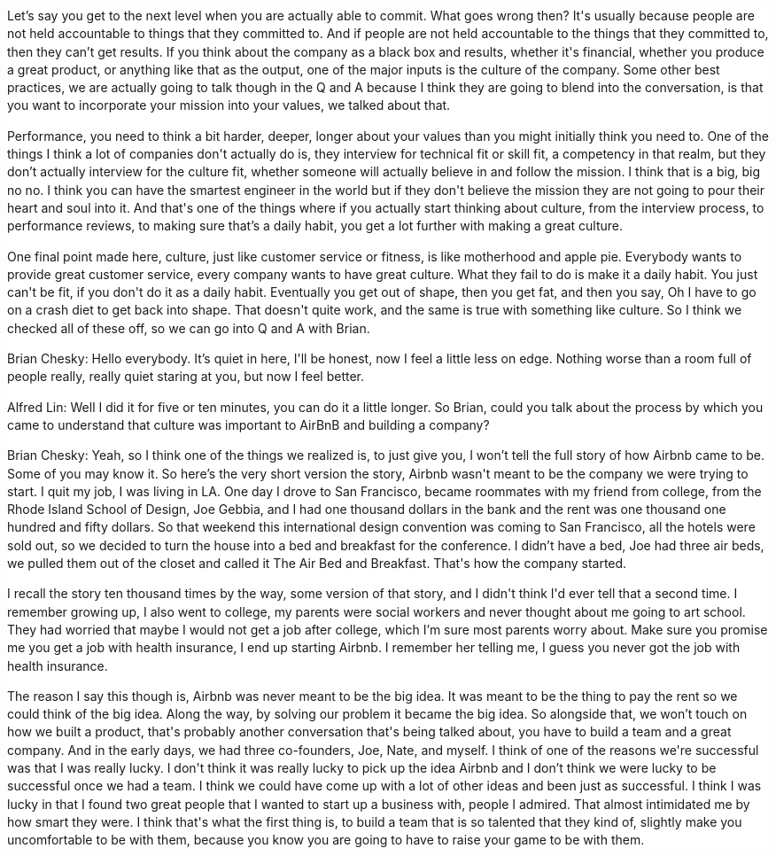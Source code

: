 Let’s say you get to the next level when you are actually able to commit. What goes wrong then? It's usually because people are not held accountable to things that they committed to. And if people are not held accountable to the things that they committed to, then they can’t get results. If you think about the company as a black box and results, whether it's financial, whether you produce a great product, or anything like that as the output, one of the major inputs is the culture of the company. Some other best practices, we are actually going to talk though in the Q and A because I think they are going to blend into the conversation, is that you want to incorporate your mission into your values, we talked about that.

Performance, you need to think a bit harder, deeper, longer about your values than you might initially think you need to. One of the things I think a lot of companies don't actually do is, they interview for technical fit or skill fit, a competency in that realm, but they don’t actually interview for the culture fit, whether someone will actually believe in and follow the mission. I think that is a big, big no no. I think you can have the smartest engineer in the world but if they don't believe the mission they are not going to pour their heart and soul into it. And that's one of the things where if you actually start thinking about culture, from the interview process, to performance reviews, to making sure that’s a daily habit, you get a lot further with making a great culture.

One final point made here, culture, just like customer service or fitness, is like motherhood and apple pie. Everybody wants to provide great customer service, every company wants to have great culture. What they fail to do is make it a daily habit. You just can't be fit, if you don't do it as a daily habit. Eventually you get out of shape, then you get fat, and then you say, Oh I have to go on a crash diet to get back into shape. That doesn't quite work, and the same is true with something like culture. So I think we checked all of these off, so we can go into Q and A with Brian.

Brian Chesky: Hello everybody. It’s quiet in here, I'll be honest, now I feel a little less on edge. Nothing worse than a room full of people really, really quiet staring at you, but now I feel better.

Alfred Lin: Well I did it for five or ten minutes, you can do it a little longer. So Brian, could you talk about the process by which you came to understand that culture was important to AirBnB and building a company?

Brian Chesky: Yeah, so I think one of the things we realized is, to just give you, I won’t tell the full story of how Airbnb came to be. Some of you may know it. So here’s the very short version the story, Airbnb wasn't meant to be the company we were trying to start. I quit my job, I was living in LA. One day I drove to San Francisco, became roommates with my friend from college, from the Rhode Island School of Design, Joe Gebbia, and I had one thousand dollars in the bank and the rent was one thousand one hundred and fifty dollars. So that weekend this international design convention was coming to San Francisco, all the hotels were sold out, so we decided to turn the house into a bed and breakfast for the conference. I didn’t have a bed, Joe had three air beds, we pulled them out of the closet and called it The Air Bed and Breakfast. That's how the company started.

I recall the story ten thousand times by the way, some version of that story, and I didn't think I'd ever tell that a second time. I remember growing up, I also went to college, my parents were social workers and never thought about me going to art school. They had worried that maybe I would not get a job after college, which I’m sure most parents worry about. Make sure you promise me you get a job with health insurance, I end up starting Airbnb. I remember her telling me, I guess you never got the job with health insurance.

The reason I say this though is, Airbnb was never meant to be the big idea. It was meant to be the thing to pay the rent so we could think of the big idea. Along the way, by solving our problem it became the big idea. So alongside that, we won’t touch on how we built a product, that's probably another conversation that's being talked about, you have to build a team and a great company. And in the early days, we had three co-founders, Joe, Nate, and myself. I think of one of the reasons we're successful was that I was really lucky. I don't think it was really lucky to pick up the idea Airbnb and I don’t think we were lucky to be successful once we had a team. I think we could have come up with a lot of other ideas and been just as successful. I think I was lucky in that I found two great people that I wanted to start up a business with, people I admired. That almost intimidated me by how smart they were. I think that's what the first thing is, to build a team that is so talented that they kind of, slightly make you uncomfortable to be with them, because you know you are going to have to raise your game to be with them.
